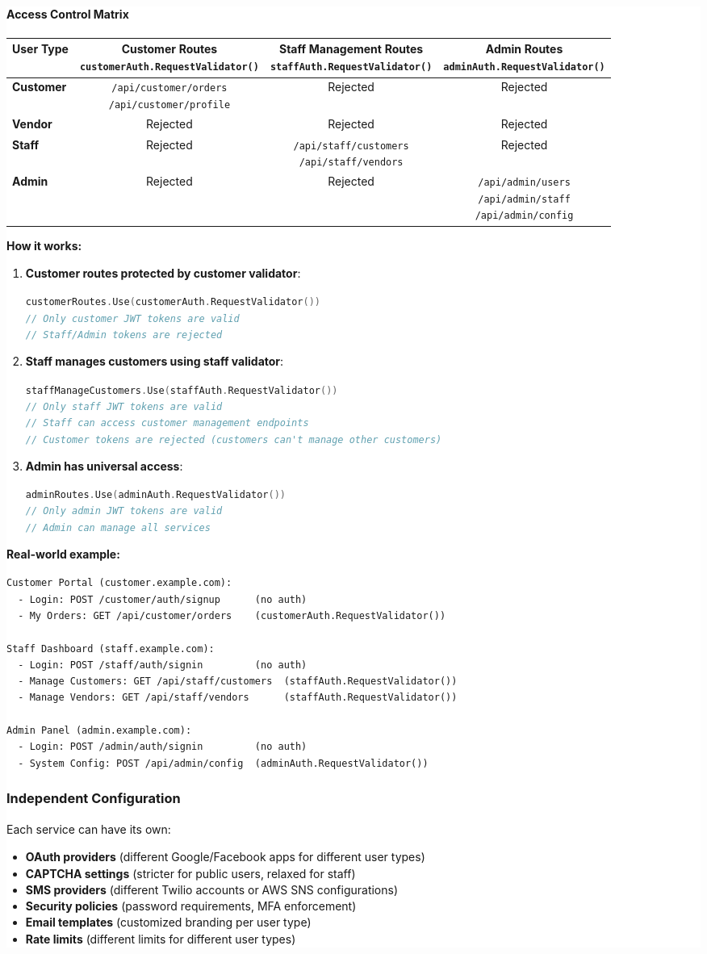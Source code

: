 #### Access Control Matrix

| User Type | Customer Routes<br/>`customerAuth.RequestValidator()` | Staff Management Routes<br/>`staffAuth.RequestValidator()` | Admin Routes<br/>`adminAuth.RequestValidator()` |
|-----------|:-----------------------------------------------------:|:----------------------------------------------------------:|:-----------------------------------------------:|
| **Customer** | `/api/customer/orders`<br/>`/api/customer/profile` | Rejected | Rejected |
| **Vendor** | Rejected | Rejected | Rejected |
| **Staff** | Rejected | `/api/staff/customers`<br/>`/api/staff/vendors` | Rejected |
| **Admin** | Rejected | Rejected | `/api/admin/users`<br/>`/api/admin/staff`<br/>`/api/admin/config` |

**How it works:**

1. **Customer routes protected by customer validator**:
   ```go
   customerRoutes.Use(customerAuth.RequestValidator())
   // Only customer JWT tokens are valid
   // Staff/Admin tokens are rejected
   ```

2. **Staff manages customers using staff validator**:
   ```go
   staffManageCustomers.Use(staffAuth.RequestValidator())
   // Only staff JWT tokens are valid
   // Staff can access customer management endpoints
   // Customer tokens are rejected (customers can't manage other customers)
   ```

3. **Admin has universal access**:
   ```go
   adminRoutes.Use(adminAuth.RequestValidator())
   // Only admin JWT tokens are valid
   // Admin can manage all services
   ```

**Real-world example:**

```
Customer Portal (customer.example.com):
  - Login: POST /customer/auth/signup      (no auth)
  - My Orders: GET /api/customer/orders    (customerAuth.RequestValidator())
  
Staff Dashboard (staff.example.com):
  - Login: POST /staff/auth/signin         (no auth)
  - Manage Customers: GET /api/staff/customers  (staffAuth.RequestValidator())
  - Manage Vendors: GET /api/staff/vendors      (staffAuth.RequestValidator())
  
Admin Panel (admin.example.com):
  - Login: POST /admin/auth/signin         (no auth)
  - System Config: POST /api/admin/config  (adminAuth.RequestValidator())
```

### Independent Configuration

Each service can have its own:
- **OAuth providers** (different Google/Facebook apps for different user types)
- **CAPTCHA settings** (stricter for public users, relaxed for staff)
- **SMS providers** (different Twilio accounts or AWS SNS configurations)
- **Security policies** (password requirements, MFA enforcement)
- **Email templates** (customized branding per user type)
- **Rate limits** (different limits for different user types)
